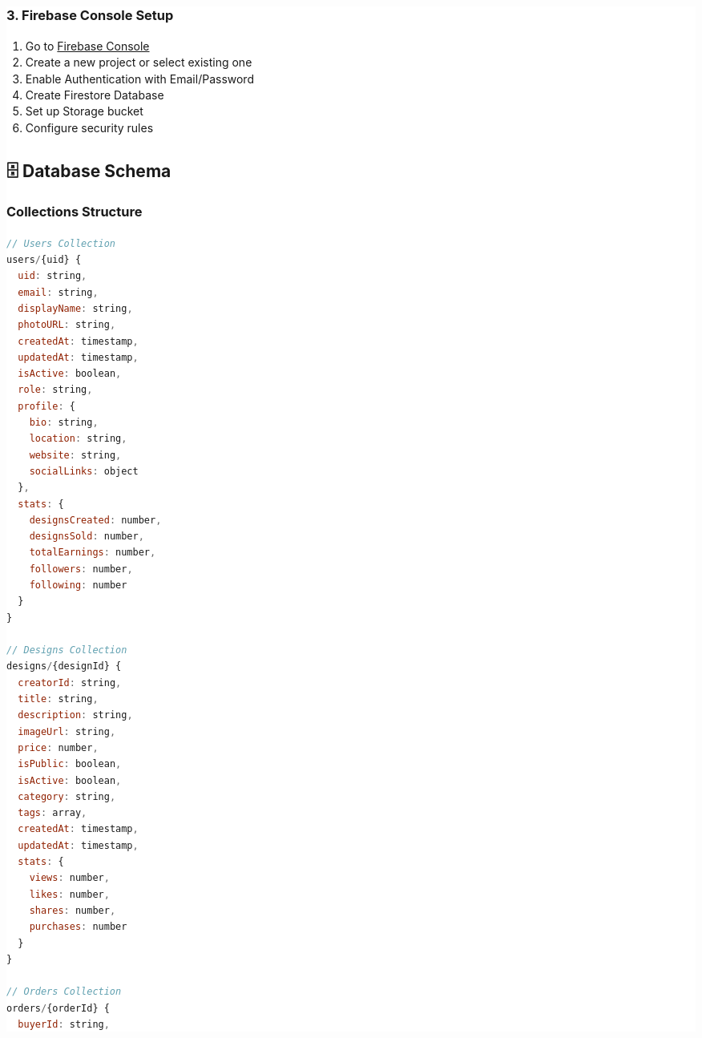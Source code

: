 ### 3. Firebase Console Setup

1. Go to [Firebase Console](https://console.firebase.google.com/)
2. Create a new project or select existing one
3. Enable Authentication with Email/Password
4. Create Firestore Database
5. Set up Storage bucket
6. Configure security rules

## 🗄️ Database Schema

### Collections Structure

```javascript
// Users Collection
users/{uid} {
  uid: string,
  email: string,
  displayName: string,
  photoURL: string,
  createdAt: timestamp,
  updatedAt: timestamp,
  isActive: boolean,
  role: string,
  profile: {
    bio: string,
    location: string,
    website: string,
    socialLinks: object
  },
  stats: {
    designsCreated: number,
    designsSold: number,
    totalEarnings: number,
    followers: number,
    following: number
  }
}

// Designs Collection
designs/{designId} {
  creatorId: string,
  title: string,
  description: string,
  imageUrl: string,
  price: number,
  isPublic: boolean,
  isActive: boolean,
  category: string,
  tags: array,
  createdAt: timestamp,
  updatedAt: timestamp,
  stats: {
    views: number,
    likes: number,
    shares: number,
    purchases: number
  }
}

// Orders Collection
orders/{orderId} {
  buyerId: string,
```